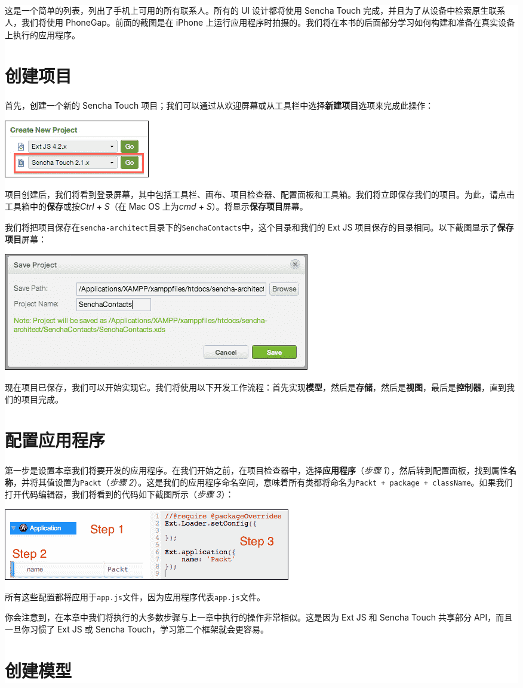 这是一个简单的列表，列出了手机上可用的所有联系人。所有的 UI 设计都将使用 Sencha Touch 完成，并且为了从设备中检索原生联系人，我们将使用 PhoneGap。前面的截图是在 iPhone 上运行应用程序时拍摄的。我们将在本书的后面部分学习如何构建和准备在真实设备上执行的应用程序。

# 创建项目

首先，创建一个新的 Sencha Touch 项目；我们可以通过从欢迎屏幕或从工具栏中选择**新建项目**选项来完成此操作：

![创建项目](img/9819OS_03_02.jpg)

项目创建后，我们将看到登录屏幕，其中包括工具栏、画布、项目检查器、配置面板和工具箱。我们将立即保存我们的项目。为此，请点击工具箱中的**保存**或按*Ctrl* + *S*（在 Mac OS 上为*cmd* + *S*）。将显示**保存项目**屏幕。

我们将把项目保存在`sencha-architect`目录下的`SenchaContacts`中，这个目录和我们的 Ext JS 项目保存的目录相同。以下截图显示了**保存项目**屏幕：

![创建项目](img/9819OS_03_03.jpg)

现在项目已保存，我们可以开始实现它。我们将使用以下开发工作流程：首先实现**模型**，然后是**存储**，然后是**视图**，最后是**控制器**，直到我们的项目完成。

# 配置应用程序

第一步是设置本章我们将要开发的应用程序。在我们开始之前，在项目检查器中，选择**应用程序**（*步骤 1*），然后转到配置面板，找到属性**名称**，并将其值设置为`Packt`（*步骤 2*）。这是我们的应用程序命名空间，意味着所有类都将命名为`Packt + package + className`。如果我们打开代码编辑器，我们将看到的代码如下截图所示（*步骤 3*）：

![配置应用程序](img/9819OS_03_04.jpg)

所有这些配置都将应用于`app.js`文件，因为应用程序代表`app.js`文件。

你会注意到，在本章中我们将执行的大多数步骤与上一章中执行的操作非常相似。这是因为 Ext JS 和 Sencha Touch 共享部分 API，而且一旦你习惯了 Ext JS 或 Sencha Touch，学习第二个框架就会更容易。

# 创建模型
